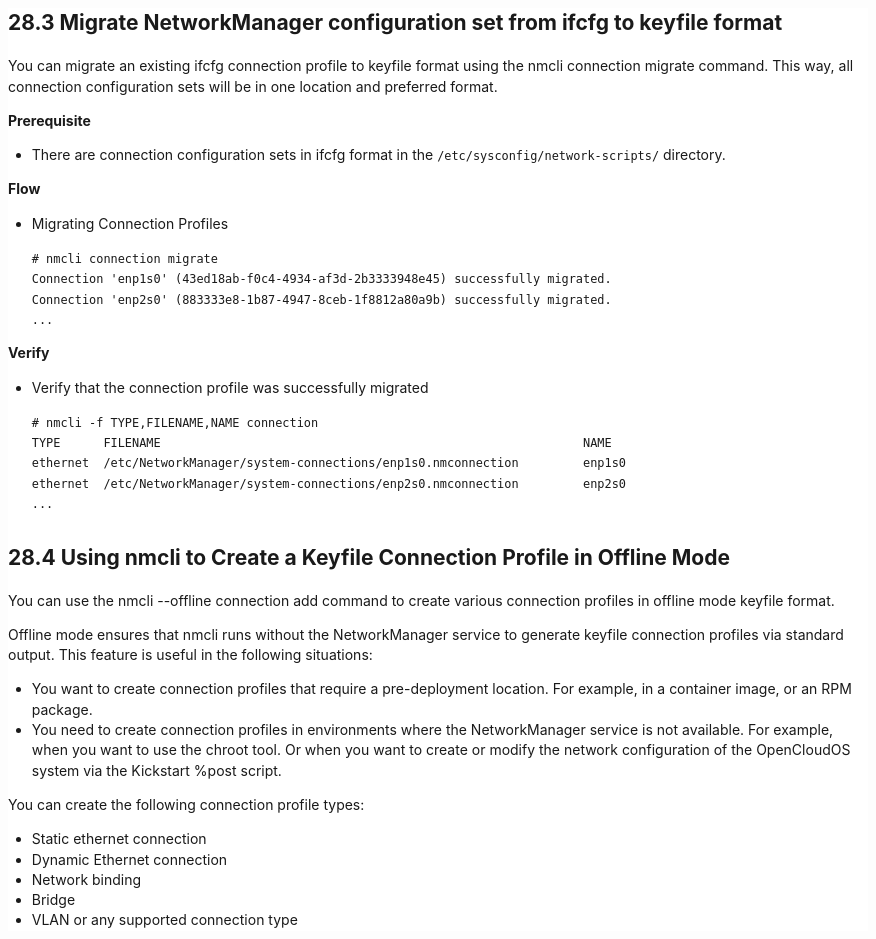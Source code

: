 ## 28.3 Migrate NetworkManager configuration set from ifcfg to keyfile format

You can migrate an existing ifcfg connection profile to keyfile format using the nmcli connection migrate command. This way, all connection configuration sets will be in one location and preferred format.

**Prerequisite**

- There are connection configuration sets in ifcfg format in the `/etc/sysconfig/network-scripts/` directory.

**Flow**

- Migrating Connection Profiles
    ```
    # nmcli connection migrate
    Connection 'enp1s0' (43ed18ab-f0c4-4934-af3d-2b3333948e45) successfully migrated.
    Connection 'enp2s0' (883333e8-1b87-4947-8ceb-1f8812a80a9b) successfully migrated.
    ...
    ```

**Verify**

- Verify that the connection profile was successfully migrated
    ```
    # nmcli -f TYPE,FILENAME,NAME connection
    TYPE      FILENAME                                                           NAME
    ethernet  /etc/NetworkManager/system-connections/enp1s0.nmconnection         enp1s0
    ethernet  /etc/NetworkManager/system-connections/enp2s0.nmconnection         enp2s0
    ...
    ```

## 28.4 Using nmcli to Create a Keyfile Connection Profile in Offline Mode

You can use the nmcli --offline connection add command to create various connection profiles in offline mode keyfile format.

Offline mode ensures that nmcli runs without the NetworkManager service to generate keyfile connection profiles via standard output. This feature is useful in the following situations:

- You want to create connection profiles that require a pre-deployment location. For example, in a container image, or an RPM package.
- You need to create connection profiles in environments where the NetworkManager service is not available. For example, when you want to use the chroot tool. Or when you want to create or modify the network configuration of the OpenCloudOS system via the Kickstart %post script.

You can create the following connection profile types:

- Static ethernet connection
- Dynamic Ethernet connection
- Network binding
- Bridge
- VLAN or any supported connection type
